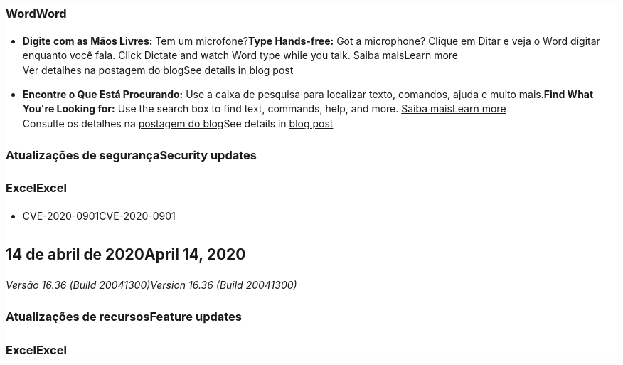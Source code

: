 ### <a name="word"></a><span data-ttu-id="b6ec2-438">Word</span><span class="sxs-lookup"><span data-stu-id="b6ec2-438">Word</span></span>

- <span data-ttu-id="b6ec2-439">**Digite com as Mãos Livres:** Tem um microfone?</span><span class="sxs-lookup"><span data-stu-id="b6ec2-439">**Type Hands-free:** Got a microphone?</span></span> <span data-ttu-id="b6ec2-440">Clique em Ditar e veja o Word digitar enquanto você fala. </span><span class="sxs-lookup"><span data-stu-id="b6ec2-440">Click Dictate and watch Word type while you talk.</span></span> [<span data-ttu-id="b6ec2-441">Saiba mais</span><span class="sxs-lookup"><span data-stu-id="b6ec2-441">Learn more</span></span>](https://support.office.com/article/3876e05f-3fcc-418f-b8ab-db7ce0d11d3c)<br /><span data-ttu-id="b6ec2-442">Ver detalhes na [postagem do blog](https://blog-insider.office.com/2020/01/24/dictate-your-documents-in-word-on-mac/)</span><span class="sxs-lookup"><span data-stu-id="b6ec2-442">See details in [blog post](https://blog-insider.office.com/2020/01/24/dictate-your-documents-in-word-on-mac/)</span></span>


- <span data-ttu-id="b6ec2-443">**Encontre o Que Está Procurando:** Use a caixa de pesquisa para localizar texto, comandos, ajuda e muito mais.</span><span class="sxs-lookup"><span data-stu-id="b6ec2-443">**Find What You're Looking for:** Use the search box to find text, commands, help, and more.</span></span> [<span data-ttu-id="b6ec2-444">Saiba mais</span><span class="sxs-lookup"><span data-stu-id="b6ec2-444">Learn more</span></span>](https://support.office.com/article/f20d2198-17b8-4b09-a3e5-007a337f1e4e)<br /><span data-ttu-id="b6ec2-445">Consulte os detalhes na [postagem do blog](https://blog-insider.office.com/2020/04/28/tell-me-in-excel-word-and-powerpoint-for-mac/)</span><span class="sxs-lookup"><span data-stu-id="b6ec2-445">See details in [blog post](https://blog-insider.office.com/2020/04/28/tell-me-in-excel-word-and-powerpoint-for-mac/)</span></span>


[//]: # (NÃO REMOVER O FINAL DO CONTEÚDO DE DETALHES FEATUREDETAILS)


[//]: # (NÃO REMOVER O INÍCIO DO CONTEÚDO DE DETALHES DE SEGURANÇA)


### <a name="security-updates"></a><span data-ttu-id="b6ec2-448">Atualizações de segurança</span><span class="sxs-lookup"><span data-stu-id="b6ec2-448">Security updates</span></span>


### <a name="excel"></a><span data-ttu-id="b6ec2-449">Excel</span><span class="sxs-lookup"><span data-stu-id="b6ec2-449">Excel</span></span>

-   [<span data-ttu-id="b6ec2-450">CVE-2020-0901</span><span class="sxs-lookup"><span data-stu-id="b6ec2-450">CVE-2020-0901</span></span>](https://portal.msrc.microsoft.com/pt-BR/security-guidance/advisory/CVE-2020-0901)

[//]: # (NÃO REMOVER O FINAL DO CONTEÚDO DE DETALHES DE SEGURANÇA)

## <a name="april-14-2020"></a><span data-ttu-id="b6ec2-452">14 de abril de 2020</span><span class="sxs-lookup"><span data-stu-id="b6ec2-452">April 14, 2020</span></span>
<span data-ttu-id="b6ec2-453">*Versão 16.36 (Build 20041300)*</span><span class="sxs-lookup"><span data-stu-id="b6ec2-453">*Version 16.36 (Build 20041300)*</span></span>

### <a name="feature-updates"></a><span data-ttu-id="b6ec2-454">Atualizações de recursos</span><span class="sxs-lookup"><span data-stu-id="b6ec2-454">Feature updates</span></span>
### <a name="excel"></a><span data-ttu-id="b6ec2-455">Excel</span><span class="sxs-lookup"><span data-stu-id="b6ec2-455">Excel</span></span>


[//]: # (NÃO REMOVA)
[//]: # (NÃO REMOVER O INÍCIO DO CONTEÚDO DE DETALHES FEATUREDETAILS)
[//]: # (NÃO REMOVER O INÍCIO DO CONTEÚDO DE DETALHES FEATUREDETAILS)
[//]: # (NÃO REMOVER O INÍCIO DO CONTEÚDO DE DETALHES FEATUREDETAILS)
[//]: # (NÃO REMOVER O FINAL DO CONTEÚDO FEATUREDETAILS)
[//]: # (NÃO REMOVER O INÍCIO DO CONTEÚDO DE DETALHES FEATUREDETAILS)
[//]: # (NÃO REMOVER O INÍCIO DO CONTEÚDO DE DETALHES FEATUREDETAILS)